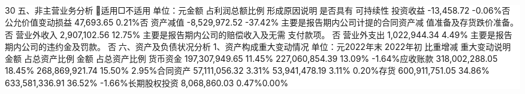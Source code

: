 30
五、非主营业务分析
适用□不适用
单位：元金额
占利润总额比例
形成原因说明
是否具有
可持续性
投资收益
-13,458.72
-0.06%否
公允价值变动损益
47,693.65
0.21%否
资产减值
-8,529,972.52
-37.42%
主要是报告期内公司计提的合同资产减
值准备及存货跌价准备。
否
营业外收入
2,907,102.56
12.75%
主要是报告期内公司的赔偿收入及无需
支付款项。
否
营业外支出
1,022,944.34
4.49%
主要是报告期内公司的违约金及罚款。
否
六、资产及负债状况分析
1、资产构成重大变动情况
单位：元2022年末
2022年初
比重增减
重大变动说明
金额
占总资产比例
金额
占总资产比例
货币资金
197,307,949.65
11.45%
227,060,854.39
13.09%
-1.64%应收账款
318,002,288.05
18.45%
268,869,921.74
15.50%
2.95%合同资产
57,111,056.32
3.31%
53,941,478.19
3.11%
0.20%存货
600,911,751.05
34.86%
633,581,336.91
36.52%
-1.66%长期股权投资
8,068,860.03
0.47%0.00%
